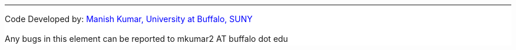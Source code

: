 <hr />

<p>Code Developed by: <span style="color:blue"> Manish Kumar,
University at Buffalo, SUNY </span></p>

<p>Any bugs in this element can be reported to mkumar2 AT buffalo dot
edu</p>


